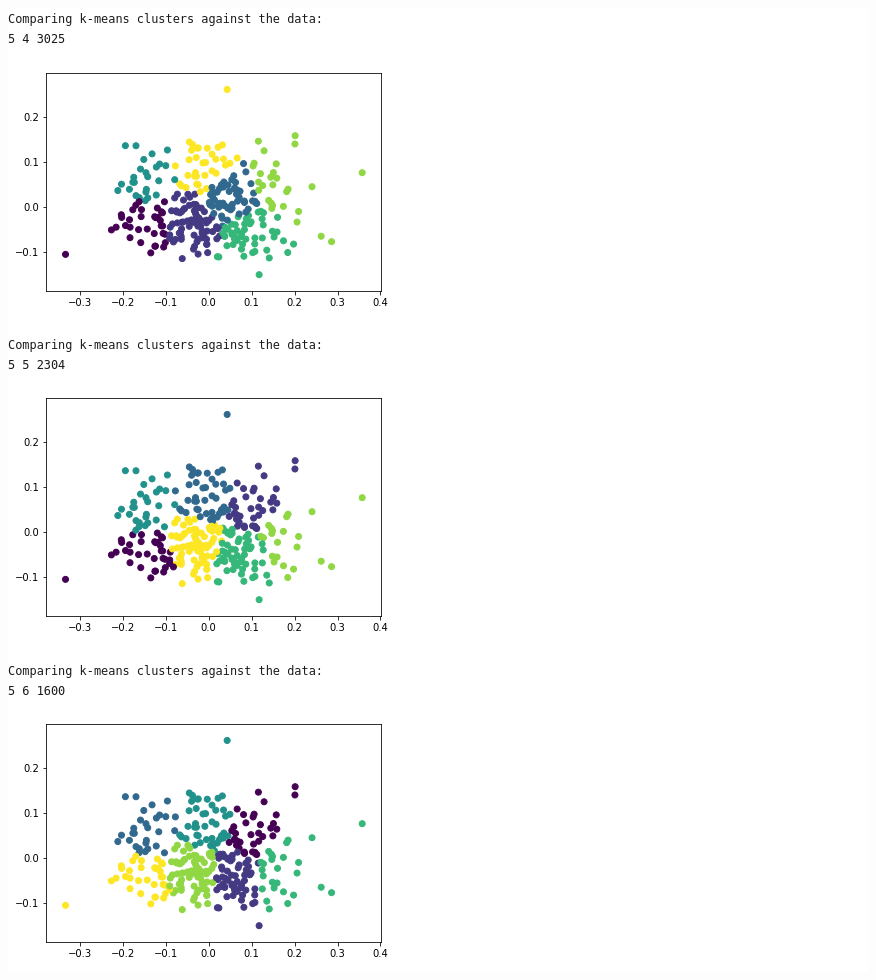 
    Comparing k-means clusters against the data:
    5 4 3025
    


![png](output_9_96.png)


    Comparing k-means clusters against the data:
    5 5 2304
    


![png](output_9_98.png)


    Comparing k-means clusters against the data:
    5 6 1600
    


![png](output_9_100.png)
